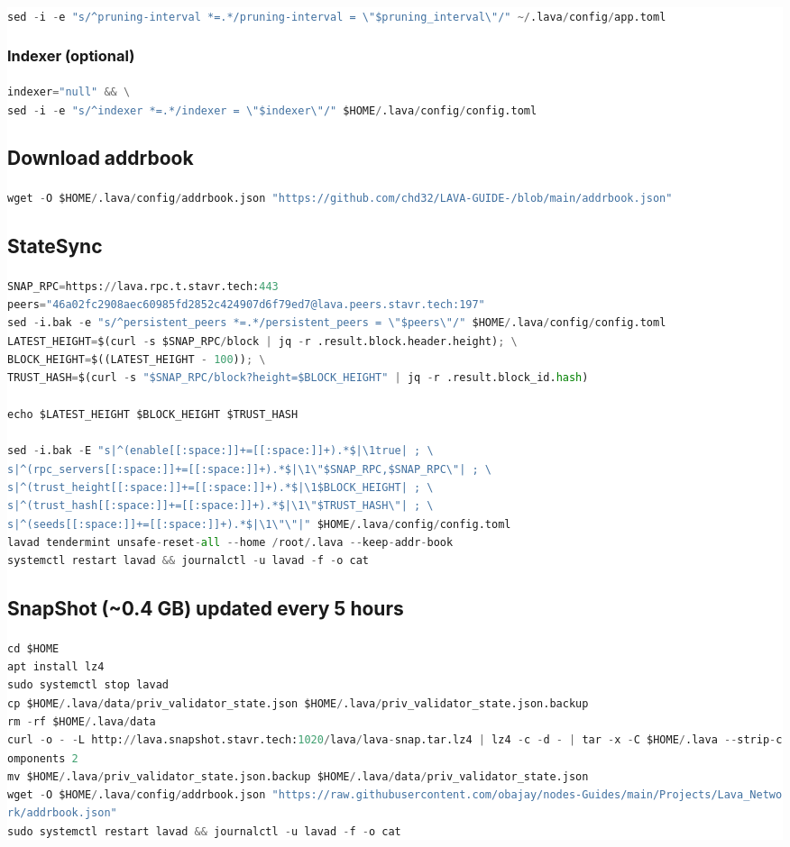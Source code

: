 ```python
sed -i -e "s/^pruning-interval *=.*/pruning-interval = \"$pruning_interval\"/" ~/.lava/config/app.toml
```
### Indexer (optional) 
```python
indexer="null" && \
sed -i -e "s/^indexer *=.*/indexer = \"$indexer\"/" $HOME/.lava/config/config.toml
```

## Download addrbook
```python
wget -O $HOME/.lava/config/addrbook.json "https://github.com/chd32/LAVA-GUIDE-/blob/main/addrbook.json"
```
## StateSync
```python
SNAP_RPC=https://lava.rpc.t.stavr.tech:443
peers="46a02fc2908aec60985fd2852c424907d6f79ed7@lava.peers.stavr.tech:197"
sed -i.bak -e "s/^persistent_peers *=.*/persistent_peers = \"$peers\"/" $HOME/.lava/config/config.toml
LATEST_HEIGHT=$(curl -s $SNAP_RPC/block | jq -r .result.block.header.height); \
BLOCK_HEIGHT=$((LATEST_HEIGHT - 100)); \
TRUST_HASH=$(curl -s "$SNAP_RPC/block?height=$BLOCK_HEIGHT" | jq -r .result.block_id.hash)

echo $LATEST_HEIGHT $BLOCK_HEIGHT $TRUST_HASH

sed -i.bak -E "s|^(enable[[:space:]]+=[[:space:]]+).*$|\1true| ; \
s|^(rpc_servers[[:space:]]+=[[:space:]]+).*$|\1\"$SNAP_RPC,$SNAP_RPC\"| ; \
s|^(trust_height[[:space:]]+=[[:space:]]+).*$|\1$BLOCK_HEIGHT| ; \
s|^(trust_hash[[:space:]]+=[[:space:]]+).*$|\1\"$TRUST_HASH\"| ; \
s|^(seeds[[:space:]]+=[[:space:]]+).*$|\1\"\"|" $HOME/.lava/config/config.toml
lavad tendermint unsafe-reset-all --home /root/.lava --keep-addr-book
systemctl restart lavad && journalctl -u lavad -f -o cat
```

## SnapShot (~0.4 GB) updated every 5 hours  
```python
cd $HOME
apt install lz4
sudo systemctl stop lavad
cp $HOME/.lava/data/priv_validator_state.json $HOME/.lava/priv_validator_state.json.backup
rm -rf $HOME/.lava/data
curl -o - -L http://lava.snapshot.stavr.tech:1020/lava/lava-snap.tar.lz4 | lz4 -c -d - | tar -x -C $HOME/.lava --strip-components 2
mv $HOME/.lava/priv_validator_state.json.backup $HOME/.lava/data/priv_validator_state.json
wget -O $HOME/.lava/config/addrbook.json "https://raw.githubusercontent.com/obajay/nodes-Guides/main/Projects/Lava_Network/addrbook.json"
sudo systemctl restart lavad && journalctl -u lavad -f -o cat
```

